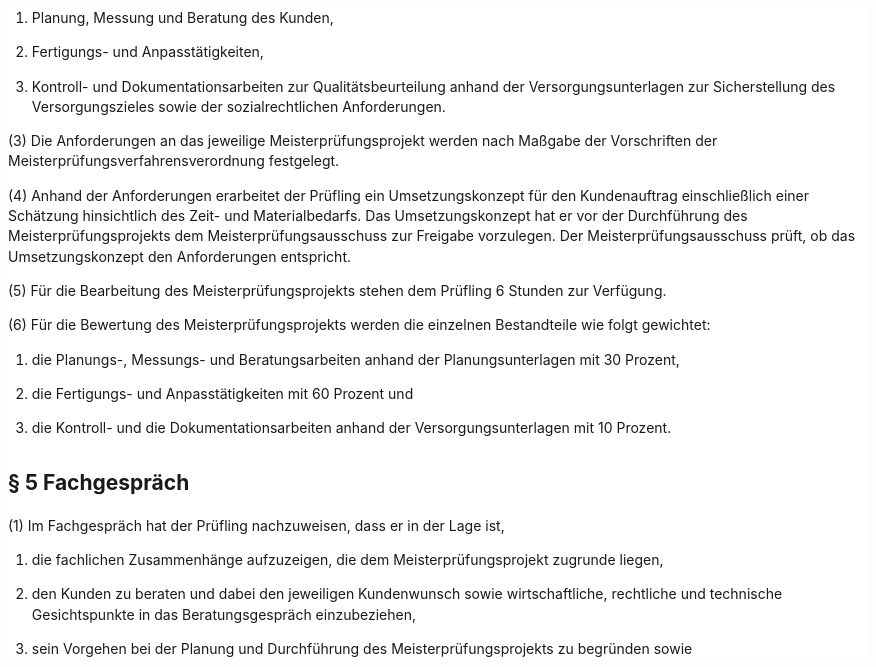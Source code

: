 1.  Planung, Messung und Beratung des Kunden,


2.  Fertigungs- und Anpasstätigkeiten,


3.  Kontroll- und Dokumentationsarbeiten zur Qualitätsbeurteilung anhand
    der Versorgungsunterlagen zur Sicherstellung des Versorgungszieles
    sowie der sozialrechtlichen Anforderungen.




(3) Die Anforderungen an das jeweilige Meisterprüfungsprojekt werden
nach Maßgabe der Vorschriften der Meisterprüfungsverfahrensverordnung
festgelegt.

(4) Anhand der Anforderungen erarbeitet der Prüfling ein
Umsetzungskonzept für den Kundenauftrag einschließlich einer Schätzung
hinsichtlich des Zeit- und Materialbedarfs. Das Umsetzungskonzept hat
er vor der Durchführung des Meisterprüfungsprojekts dem
Meisterprüfungsausschuss zur Freigabe vorzulegen. Der
Meisterprüfungsausschuss prüft, ob das Umsetzungskonzept den
Anforderungen entspricht.

(5) Für die Bearbeitung des Meisterprüfungsprojekts stehen dem
Prüfling 6 Stunden zur Verfügung.

(6) Für die Bewertung des Meisterprüfungsprojekts werden die einzelnen
Bestandteile wie folgt gewichtet:

1.  die Planungs-, Messungs- und Beratungsarbeiten anhand der
    Planungsunterlagen mit 30 Prozent,


2.  die Fertigungs- und Anpasstätigkeiten mit 60 Prozent und


3.  die Kontroll- und die Dokumentationsarbeiten anhand der
    Versorgungsunterlagen mit 10 Prozent.





## § 5 Fachgespräch

(1) Im Fachgespräch hat der Prüfling nachzuweisen, dass er in der Lage
ist,

1.  die fachlichen Zusammenhänge aufzuzeigen, die dem
    Meisterprüfungsprojekt zugrunde liegen,


2.  den Kunden zu beraten und dabei den jeweiligen Kundenwunsch sowie
    wirtschaftliche, rechtliche und technische Gesichtspunkte in das
    Beratungsgespräch einzubeziehen,


3.  sein Vorgehen bei der Planung und Durchführung des
    Meisterprüfungsprojekts zu begründen sowie

